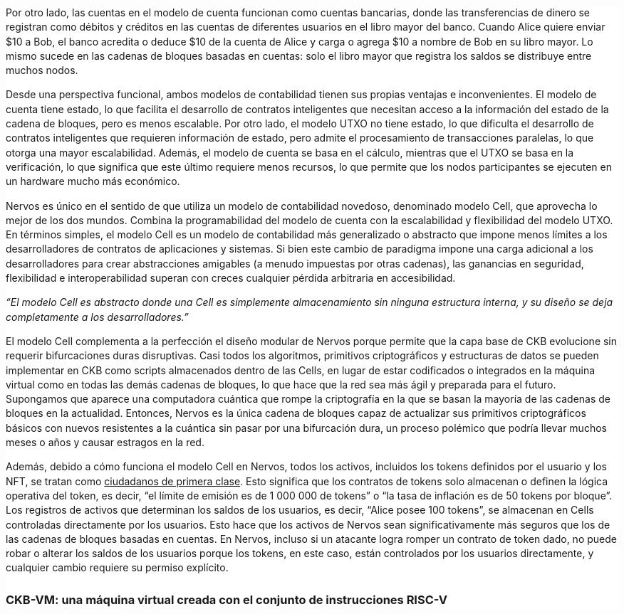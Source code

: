 
Por otro lado, las cuentas en el modelo de cuenta funcionan como cuentas bancarias, donde las transferencias de dinero se registran como débitos y créditos en las cuentas de diferentes usuarios en el libro mayor del banco. Cuando Alice quiere enviar $10 a Bob, el banco acredita o deduce $10 de la cuenta de Alice y carga o agrega $10 a nombre de Bob en su libro mayor. Lo mismo sucede en las cadenas de bloques basadas en cuentas: solo el libro mayor que registra los saldos se distribuye entre muchos nodos.

Desde una perspectiva funcional, ambos modelos de contabilidad tienen sus propias ventajas e inconvenientes. El modelo de cuenta tiene estado, lo que facilita el desarrollo de contratos inteligentes que necesitan acceso a la información del estado de la cadena de bloques, pero es menos escalable. Por otro lado, el modelo UTXO no tiene estado, lo que dificulta el desarrollo de contratos inteligentes que requieren información de estado, pero admite el procesamiento de transacciones paralelas, lo que otorga una mayor escalabilidad. Además, el modelo de cuenta se basa en el cálculo, mientras que el UTXO se basa en la verificación, lo que significa que este último requiere menos recursos, lo que permite que los nodos participantes se ejecuten en un hardware mucho más económico.

Nervos es único en el sentido de que utiliza un modelo de contabilidad novedoso, denominado modelo Cell, que aprovecha lo mejor de los dos mundos. Combina la programabilidad del modelo de cuenta con la escalabilidad y flexibilidad del modelo UTXO. En términos simples, el modelo Cell es un modelo de contabilidad más generalizado o abstracto que impone menos límites a los desarrolladores de contratos de aplicaciones y sistemas. Si bien este cambio de paradigma impone una carga adicional a los desarrolladores para crear abstracciones amigables (a menudo impuestas por otras cadenas), las ganancias en seguridad, flexibilidad e interoperabilidad superan con creces cualquier pérdida arbitraria en accesibilidad.

_“El modelo Cell es abstracto donde una Cell es simplemente almacenamiento sin ninguna estructura interna, y su diseño se deja completamente a los desarrolladores.”_


El modelo Cell complementa a la perfección el diseño modular de Nervos porque permite que la capa base de CKB evolucione sin requerir bifurcaciones duras disruptivas. Casi todos los algoritmos, primitivos criptográficos y estructuras de datos se pueden implementar en CKB como scripts almacenados dentro de las Cells, en lugar de estar codificados o integrados en la máquina virtual como en todas las demás cadenas de bloques, lo que hace que la red sea más ágil y preparada para el futuro. Supongamos que aparece una computadora cuántica que rompe la criptografía en la que se basan la mayoría de las cadenas de bloques en la actualidad. Entonces, Nervos es la única cadena de bloques capaz de actualizar sus primitivos criptográficos básicos con nuevos resistentes a la cuántica sin pasar por una bifurcación dura, un proceso polémico que podría llevar muchos meses o años y causar estragos en la red.

Además, debido a cómo funciona el modelo Cell en Nervos, todos los activos, incluidos los tokens definidos por el usuario y los NFT, se tratan como [ciudadanos de primera clase](https://en.wiktionary.org/wiki/first-class_object#English). Esto significa que los contratos de tokens solo almacenan o definen la lógica operativa del token, es decir, “el límite de emisión es de 1 000 000 de tokens” o “la tasa de inflación es de 50 tokens por bloque”. Los registros de activos que determinan los saldos de los usuarios, es decir, “Alice posee 100 tokens”, se almacenan en Cells controladas directamente por los usuarios. Esto hace que los activos de Nervos sean significativamente más seguros que los de las cadenas de bloques basadas en cuentas. En Nervos, incluso si un atacante logra romper un contrato de token dado, no puede robar o alterar los saldos de los usuarios porque los tokens, en este caso, están controlados por los usuarios directamente, y cualquier cambio requiere su permiso explícito.


### CKB-VM: una máquina virtual creada con el conjunto de instrucciones RISC-V
